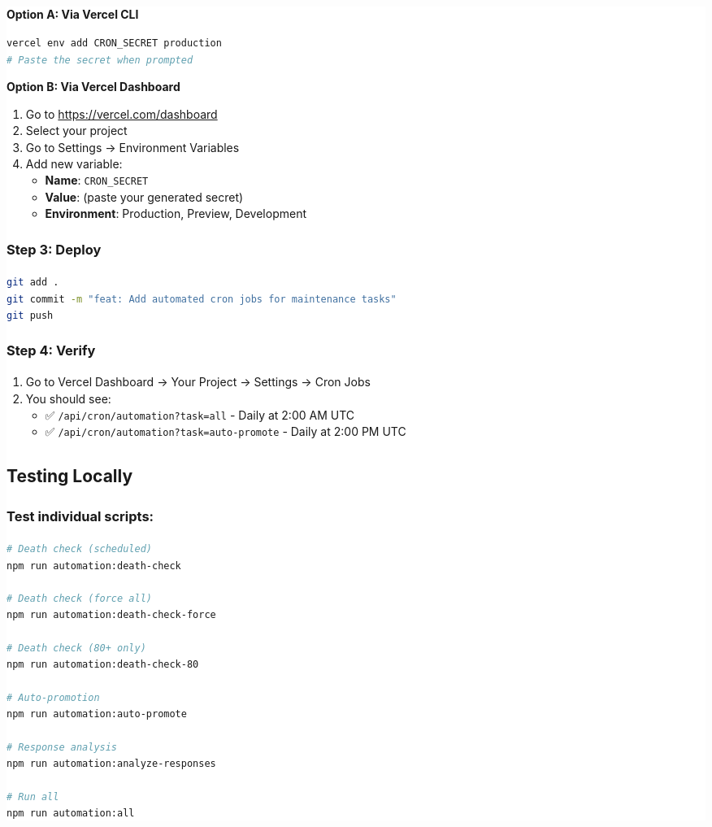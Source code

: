 **Option A: Via Vercel CLI**
```bash
vercel env add CRON_SECRET production
# Paste the secret when prompted
```

**Option B: Via Vercel Dashboard**
1. Go to https://vercel.com/dashboard
2. Select your project
3. Go to Settings → Environment Variables
4. Add new variable:
   - **Name**: `CRON_SECRET`
   - **Value**: (paste your generated secret)
   - **Environment**: Production, Preview, Development

### Step 3: Deploy

```bash
git add .
git commit -m "feat: Add automated cron jobs for maintenance tasks"
git push
```

### Step 4: Verify

1. Go to Vercel Dashboard → Your Project → Settings → Cron Jobs
2. You should see:
   - ✅ `/api/cron/automation?task=all` - Daily at 2:00 AM UTC
   - ✅ `/api/cron/automation?task=auto-promote` - Daily at 2:00 PM UTC

## Testing Locally

### Test individual scripts:

```bash
# Death check (scheduled)
npm run automation:death-check

# Death check (force all)
npm run automation:death-check-force

# Death check (80+ only)
npm run automation:death-check-80

# Auto-promotion
npm run automation:auto-promote

# Response analysis
npm run automation:analyze-responses

# Run all
npm run automation:all
```
